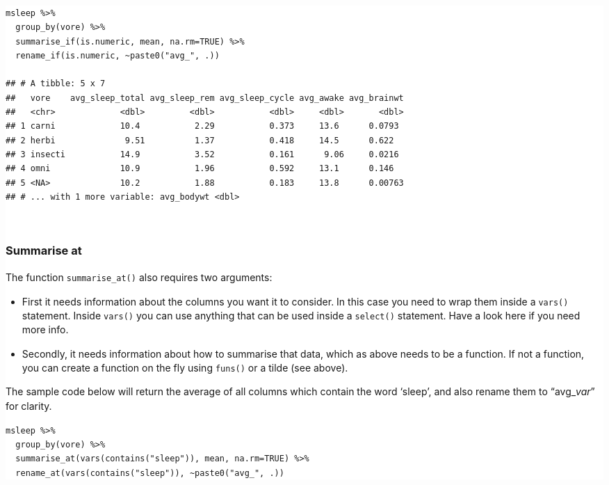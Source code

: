    msleep %>% 
      group_by(vore) %>% 
      summarise_if(is.numeric, mean, na.rm=TRUE) %>% 
      rename_if(is.numeric, ~paste0("avg_", .))

    ## # A tibble: 5 x 7
    ##   vore    avg_sleep_total avg_sleep_rem avg_sleep_cycle avg_awake avg_brainwt
    ##   <chr>             <dbl>         <dbl>           <dbl>     <dbl>       <dbl>
    ## 1 carni             10.4           2.29           0.373     13.6      0.0793 
    ## 2 herbi              9.51          1.37           0.418     14.5      0.622  
    ## 3 insecti           14.9           3.52           0.161      9.06     0.0216 
    ## 4 omni              10.9           1.96           0.592     13.1      0.146  
    ## 5 <NA>              10.2           1.88           0.183     13.8      0.00763
    ## # ... with 1 more variable: avg_bodywt <dbl>

<br>

### **Summarise at**

The function `summarise_at()` also requires two arguments:

-   First it needs information about the columns you want it to
    consider. In this case you need to wrap them inside a `vars()`
    statement. Inside `vars()` you can use anything that can be used
    inside a `select()` statement. Have a look here if you need more
    info.

-   Secondly, it needs information about how to summarise that data,
    which as above needs to be a function. If not a function, you can
    create a function on the fly using `funs()` or a tilde (see above).

The sample code below will return the average of all columns which
contain the word ‘sleep’, and also rename them to “avg\_*var*” for
clarity.

    msleep %>%
      group_by(vore) %>% 
      summarise_at(vars(contains("sleep")), mean, na.rm=TRUE) %>% 
      rename_at(vars(contains("sleep")), ~paste0("avg_", .))

